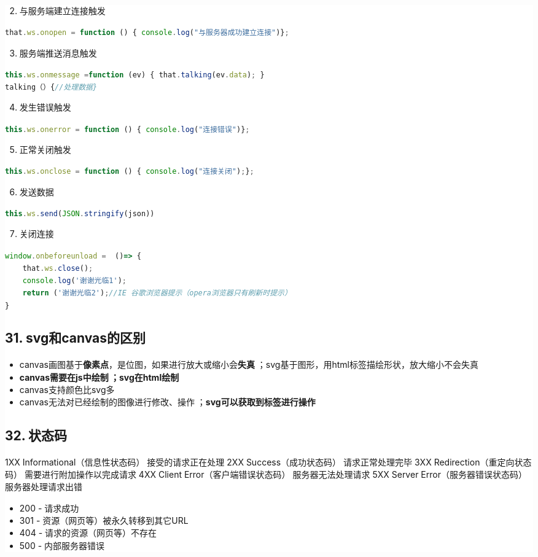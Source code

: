 2. 与服务端建立连接触发

```js
that.ws.onopen = function () { console.log("与服务器成功建立连接")};
```

3. 服务端推送消息触发

```js
this.ws.onmessage =function (ev) { that.talking(ev.data); } 
talking（）{//处理数据}
```

4. 发生错误触发

```js
this.ws.onerror = function () { console.log("连接错误")};
```

5. 正常关闭触发

```js
this.ws.onclose = function () { console.log("连接关闭");};
```

6. 发送数据

```js
this.ws.send(JSON.stringify(json))
```

7. 关闭连接

```javascript
window.onbeforeunload =  ()=> {  
    that.ws.close();  
    console.log('谢谢光临1');  
    return ('谢谢光临2');//IE 谷歌浏览器提示（opera浏览器只有刷新时提示）
}
```

## 31. svg和canvas的区别

- canvas画图基于**像素点**，是位图，如果进行放大或缩小会**失真** ；svg基于图形，用html标签描绘形状，放大缩小不会失真
- **canvas需要在js中绘制 ；svg在html绘制**
- canvas支持颜色比svg多
- canvas无法对已经绘制的图像进行修改、操作 ；**svg可以获取到标签进行操作**

## 32. 状态码

1XX	Informational（信息性状态码） 接受的请求正在处理
2XX	Success（成功状态码） 请求正常处理完毕
3XX	Redirection（重定向状态码） 需要进行附加操作以完成请求
4XX	Client Error（客户端错误状态码）	服务器无法处理请求
5XX	Server Error（服务器错误状态码）	服务器处理请求出错

- 200 - 请求成功
- 301 - 资源（网页等）被永久转移到其它URL
- 404 - 请求的资源（网页等）不存在
- 500 - 内部服务器错误
